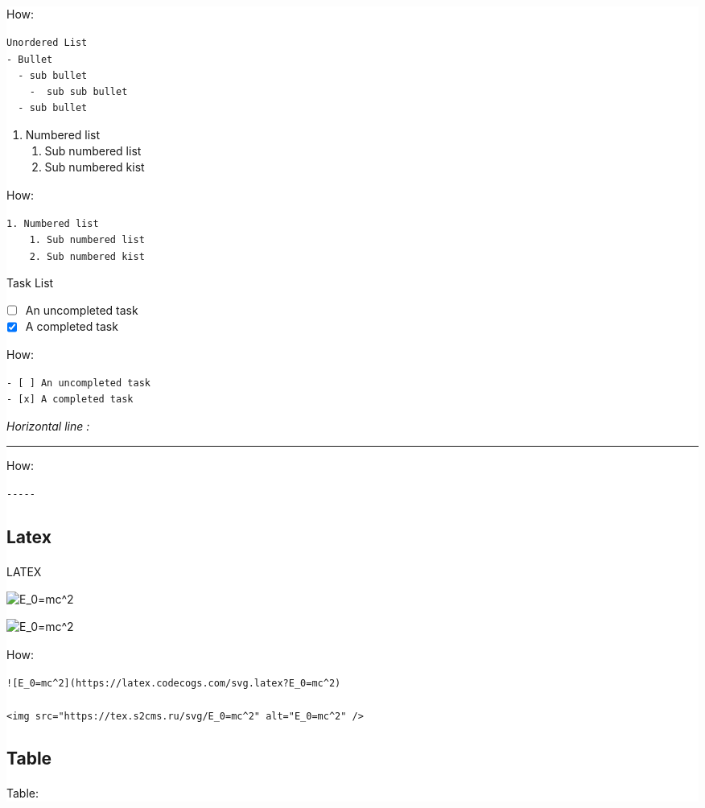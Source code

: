 
How:
```
Unordered List
- Bullet
  - sub bullet
    -  sub sub bullet
  - sub bullet
```

1. Numbered list
    1. Sub numbered list
    2. Sub numbered kist


How:
```
1. Numbered list
    1. Sub numbered list
    2. Sub numbered kist
```

Task List
- [ ] An uncompleted task
- [x] A completed task

How:
```
- [ ] An uncompleted task
- [x] A completed task
```

_Horizontal line :_

-----

How:
```
-----
```

## Latex
LATEX

![E_0=mc^2](https://latex.codecogs.com/svg.latex?E_0=mc^2)


<img src="https://tex.s2cms.ru/svg/E_0=mc^2" alt="E_0=mc^2" />

How:
```
![E_0=mc^2](https://latex.codecogs.com/svg.latex?E_0=mc^2)

<img src="https://tex.s2cms.ru/svg/E_0=mc^2" alt="E_0=mc^2" />
```

## Table
Table:


[^1]: This is the Footnote.